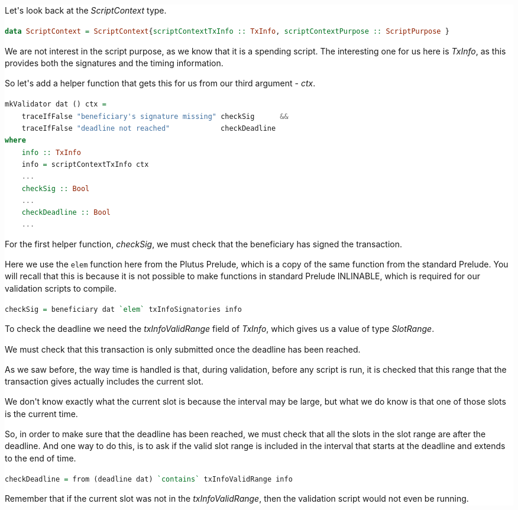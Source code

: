 Let's look back at the *ScriptContext* type.

```haskell
data ScriptContext = ScriptContext{scriptContextTxInfo :: TxInfo, scriptContextPurpose :: ScriptPurpose }
```

We are not interest in the script purpose, as we know that it is a spending script. The interesting one for us here is *TxInfo*, as this provides both the signatures and the timing information.

So let's add a helper function that gets this for us from our third argument - *ctx*.

```haskell
mkValidator dat () ctx =
    traceIfFalse "beneficiary's signature missing" checkSig      &&
    traceIfFalse "deadline not reached"            checkDeadline
where
    info :: TxInfo
    info = scriptContextTxInfo ctx
    ...
    checkSig :: Bool
    ...
    checkDeadline :: Bool
    ...
```

For the first helper function, *checkSig*, we must check that the beneficiary has signed the transaction.

Here we use the `elem` function here from the Plutus Prelude, which is a copy of the same function from the standard Prelude. You will recall that this is because it is not possible to make functions in standard Prelude INLINABLE, which is required for our validation scripts to compile.

```haskell
checkSig = beneficiary dat `elem` txInfoSignatories info
```

To check the deadline we need the *txInfoValidRange* field of *TxInfo*, which gives us a value of type *SlotRange*.     

We must check that this transaction is only submitted once the deadline has been reached.

As we saw before, the way time is handled is that, during validation, before any script is run, it is checked that this range that the transaction gives actually includes the current slot.

We don't know exactly what the current slot is because the interval may be large, but what we do know is that one of those slots is the current time.

So, in order to make sure that the deadline has been reached, we must check that all the slots in the slot range are after the deadline. And one way to do this, is to ask if the valid slot range is included in the interval that starts at the deadline and extends to the end of time.

```haskell
checkDeadline = from (deadline dat) `contains` txInfoValidRange info
```

Remember that if the current slot was not in the *txInfoValidRange*, then the validation script would not even be running.
